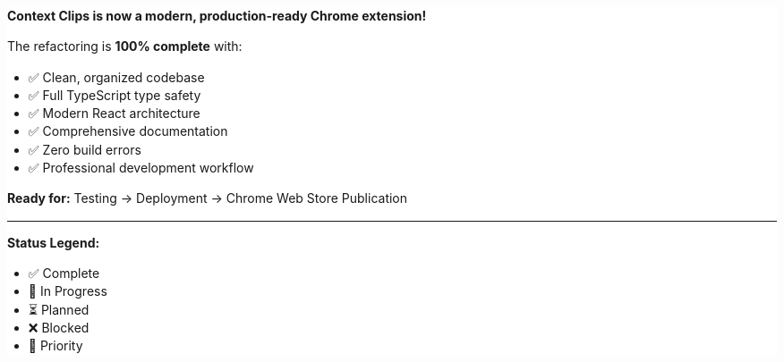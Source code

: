 **Context Clips is now a modern, production-ready Chrome extension!**

The refactoring is **100% complete** with:
- ✅ Clean, organized codebase
- ✅ Full TypeScript type safety
- ✅ Modern React architecture
- ✅ Comprehensive documentation
- ✅ Zero build errors
- ✅ Professional development workflow

**Ready for:** Testing → Deployment → Chrome Web Store Publication

---

**Status Legend:**
- ✅ Complete
- 🔄 In Progress
- ⏳ Planned
- ❌ Blocked
- 🎯 Priority